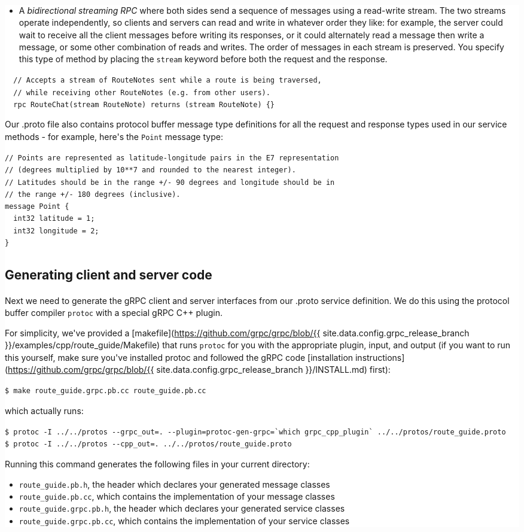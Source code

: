 - A *bidirectional streaming RPC* where both sides send a sequence of messages using a read-write stream. The two streams operate independently, so clients and servers can read and write in whatever order they like: for example, the server could wait to receive all the client messages before writing its responses, or it could alternately read a message then write a message, or some other combination of reads and writes. The order of messages in each stream is preserved. You specify this type of method by placing the `stream` keyword before both the request and the response.

```
  // Accepts a stream of RouteNotes sent while a route is being traversed,
  // while receiving other RouteNotes (e.g. from other users).
  rpc RouteChat(stream RouteNote) returns (stream RouteNote) {}
```

Our .proto file also contains protocol buffer message type definitions for all the request and response types used in our service methods - for example, here's the `Point` message type:

```
// Points are represented as latitude-longitude pairs in the E7 representation
// (degrees multiplied by 10**7 and rounded to the nearest integer).
// Latitudes should be in the range +/- 90 degrees and longitude should be in
// the range +/- 180 degrees (inclusive).
message Point {
  int32 latitude = 1;
  int32 longitude = 2;
}
```


## Generating client and server code

Next we need to generate the gRPC client and server interfaces from our .proto service definition. We do this using the protocol buffer compiler `protoc` with a special gRPC C++ plugin.

For simplicity, we've provided a [makefile](https://github.com/grpc/grpc/blob/{{ site.data.config.grpc_release_branch }}/examples/cpp/route_guide/Makefile) that runs `protoc` for you with the appropriate plugin, input, and output (if you want to run this yourself, make sure you've installed protoc and followed the gRPC code [installation instructions](https://github.com/grpc/grpc/blob/{{ site.data.config.grpc_release_branch }}/INSTALL.md) first):

```
$ make route_guide.grpc.pb.cc route_guide.pb.cc
```

which actually runs:

```
$ protoc -I ../../protos --grpc_out=. --plugin=protoc-gen-grpc=`which grpc_cpp_plugin` ../../protos/route_guide.proto
$ protoc -I ../../protos --cpp_out=. ../../protos/route_guide.proto
```

Running this command generates the following files in your current directory:
- `route_guide.pb.h`, the header which declares your generated message classes
- `route_guide.pb.cc`, which contains the implementation of your message classes
- `route_guide.grpc.pb.h`, the header which declares your generated service classes
- `route_guide.grpc.pb.cc`, which contains the implementation of your service classes
